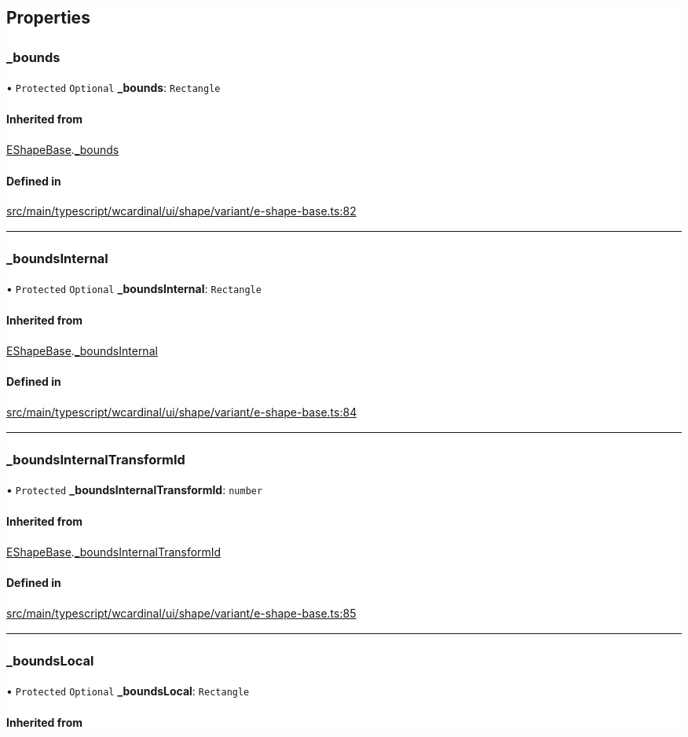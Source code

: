 ## Properties

### \_bounds

• `Protected` `Optional` **\_bounds**: `Rectangle`

#### Inherited from

[EShapeBase](EShapeBase.md).[_bounds](EShapeBase.md#_bounds)

#### Defined in

[src/main/typescript/wcardinal/ui/shape/variant/e-shape-base.ts:82](https://github.com/winter-cardinal/winter-cardinal-ui/blob/v0.179.0/src/main/typescript/wcardinal/ui/shape/variant/e-shape-base.ts#L82)

___

### \_boundsInternal

• `Protected` `Optional` **\_boundsInternal**: `Rectangle`

#### Inherited from

[EShapeBase](EShapeBase.md).[_boundsInternal](EShapeBase.md#_boundsinternal)

#### Defined in

[src/main/typescript/wcardinal/ui/shape/variant/e-shape-base.ts:84](https://github.com/winter-cardinal/winter-cardinal-ui/blob/v0.179.0/src/main/typescript/wcardinal/ui/shape/variant/e-shape-base.ts#L84)

___

### \_boundsInternalTransformId

• `Protected` **\_boundsInternalTransformId**: `number`

#### Inherited from

[EShapeBase](EShapeBase.md).[_boundsInternalTransformId](EShapeBase.md#_boundsinternaltransformid)

#### Defined in

[src/main/typescript/wcardinal/ui/shape/variant/e-shape-base.ts:85](https://github.com/winter-cardinal/winter-cardinal-ui/blob/v0.179.0/src/main/typescript/wcardinal/ui/shape/variant/e-shape-base.ts#L85)

___

### \_boundsLocal

• `Protected` `Optional` **\_boundsLocal**: `Rectangle`

#### Inherited from

